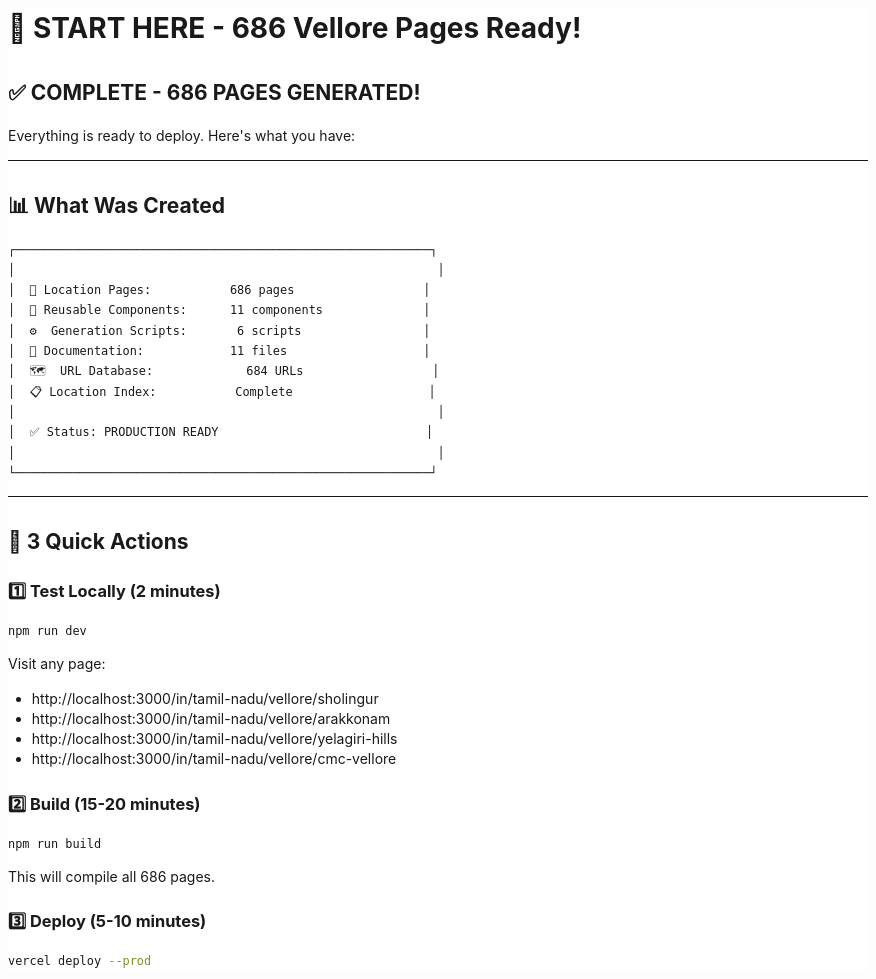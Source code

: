 # 🚀 START HERE - 686 Vellore Pages Ready!

## ✅ **COMPLETE - 686 PAGES GENERATED!**

Everything is ready to deploy. Here's what you have:

---

## 📊 **What Was Created**

```
┌──────────────────────────────────────────────────────────┐
│                                                           │
│  📄 Location Pages:           686 pages                  │
│  🧩 Reusable Components:      11 components              │
│  ⚙️  Generation Scripts:       6 scripts                 │
│  📖 Documentation:            11 files                   │
│  🗺️  URL Database:             684 URLs                  │
│  📋 Location Index:           Complete                   │
│                                                           │
│  ✅ Status: PRODUCTION READY                             │
│                                                           │
└──────────────────────────────────────────────────────────┘
```

---

## 🎯 **3 Quick Actions**

### 1️⃣ **Test Locally** (2 minutes)
```bash
npm run dev
```

Visit any page:
- http://localhost:3000/in/tamil-nadu/vellore/sholingur
- http://localhost:3000/in/tamil-nadu/vellore/arakkonam
- http://localhost:3000/in/tamil-nadu/vellore/yelagiri-hills
- http://localhost:3000/in/tamil-nadu/vellore/cmc-vellore

### 2️⃣ **Build** (15-20 minutes)
```bash
npm run build
```

This will compile all 686 pages.

### 3️⃣ **Deploy** (5-10 minutes)
```bash
vercel deploy --prod
```
